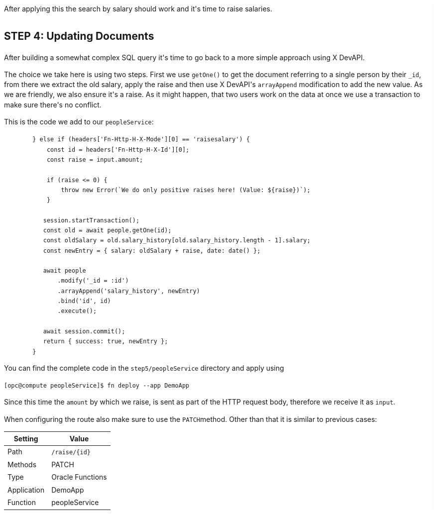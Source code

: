 After applying this the search by salary should work and it's time to raise salaries.

## **STEP 4:** Updating Documents

After building a somewhat complex SQL query it's time to go back to a more simple approach using X DevAPI.

The choice we take here is using two steps. First we use `getOne()` to get the document referring to a single person
by their `_id`, from there we extract the old salary, apply the raise and then use X DevAPI's `arrayAppend` modification
to add the new value. As we are friendly, we also ensure it's a raise. As it might happen, that two users work on the
data at once we use a transaction to make sure there's no conflict.

This is the code we add to our `peopleService`:

            } else if (headers['Fn-Http-H-X-Mode'][0] == 'raisesalary') {
                const id = headers['Fn-Http-H-X-Id'][0];
                const raise = input.amount;
    
                if (raise <= 0) {
                    throw new Error(`We do only positive raises here! (Value: ${raise})`);
                }
    
               session.startTransaction();
               const old = await people.getOne(id);
               const oldSalary = old.salary_history[old.salary_history.length - 1].salary;
               const newEntry = { salary: oldSalary + raise, date: date() };
     
               await people
                   .modify('_id = :id')
                   .arrayAppend('salary_history', newEntry)
                   .bind('id', id)
                   .execute();

               await session.commit();
               return { success: true, newEntry };
            }

You can find the complete code in the `step5/peopleService` directory and apply using

    [opc@compute peopleService]$ fn deploy --app DemoApp

Since this time the `amount` by which we raise, is sent as part of the HTTP request body, therefore we receive it as `input`.

When configuring the route also make sure to use the `PATCH`method. Other than that it is similar to previous cases:

| Setting     | Value            |
| ----------- | ---------------- |
| Path        | `/raise/{id}`    |
| Methods     |  PATCH           |
| Type        | Oracle Functions |
| Application | DemoApp          |
| Function    | peopleService    |
